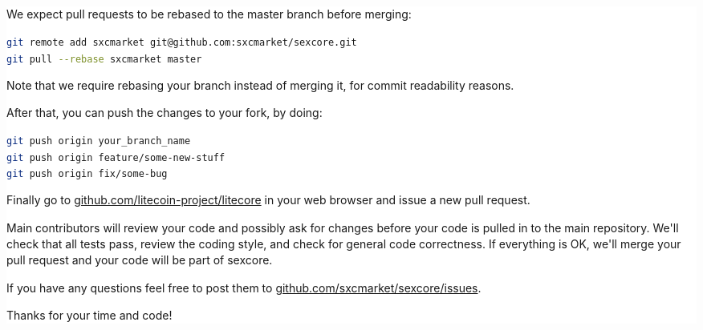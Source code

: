 We expect pull requests to be rebased to the master branch before merging:
```sh
git remote add sxcmarket git@github.com:sxcmarket/sexcore.git
git pull --rebase sxcmarket master
```

Note that we require rebasing your branch instead of merging it, for commit readability reasons.

After that, you can push the changes to your fork, by doing:
```sh
git push origin your_branch_name
git push origin feature/some-new-stuff
git push origin fix/some-bug
```
Finally go to [github.com/litecoin-project/litecore](https://github.com/litecoin-project/litecore) in your web browser and issue a new pull request.

Main contributors will review your code and possibly ask for changes before your code is pulled in to the main repository.  We'll check that all tests pass, review the coding style, and check for general code correctness. If everything is OK, we'll merge your pull request and your code will be part of sexcore.

If you have any questions feel free to post them to
[github.com/sxcmarket/sexcore/issues](https://github.com/sxcmarket/sexcore/issues).

Thanks for your time and code!
